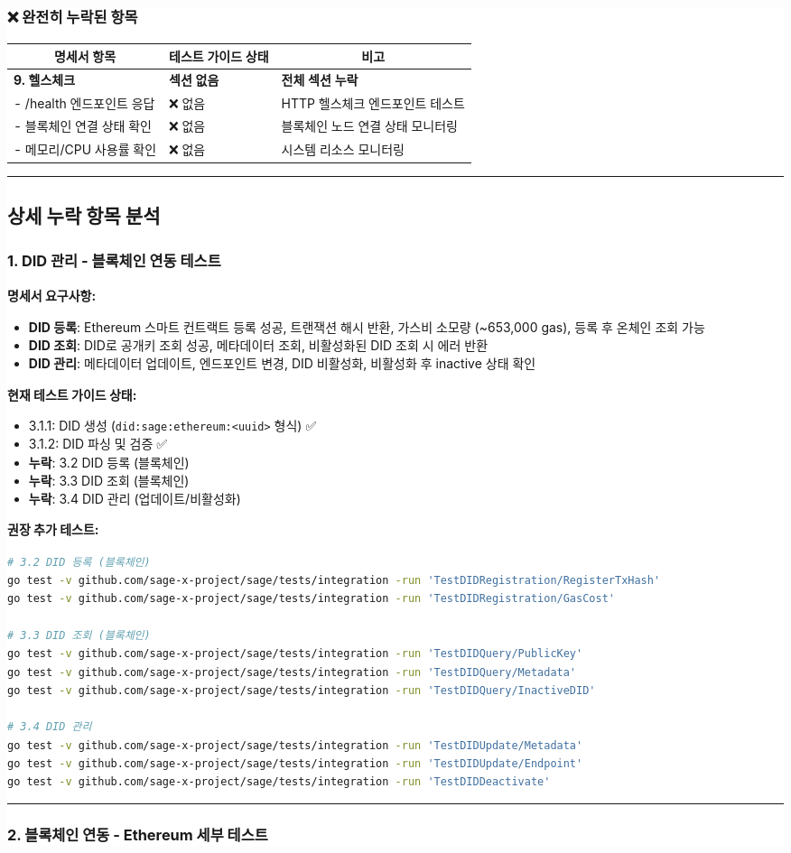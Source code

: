 
### ❌ 완전히 누락된 항목

| 명세서 항목 | 테스트 가이드 상태 | 비고 |
|------------|------------------|------|
| **9. 헬스체크** | **섹션 없음** | **전체 섹션 누락** |
| - /health 엔드포인트 응답 | ❌ 없음 | HTTP 헬스체크 엔드포인트 테스트 |
| - 블록체인 연결 상태 확인 | ❌ 없음 | 블록체인 노드 연결 상태 모니터링 |
| - 메모리/CPU 사용률 확인 | ❌ 없음 | 시스템 리소스 모니터링 |

---

## 상세 누락 항목 분석

### 1. DID 관리 - 블록체인 연동 테스트

**명세서 요구사항:**
- **DID 등록**: Ethereum 스마트 컨트랙트 등록 성공, 트랜잭션 해시 반환, 가스비 소모량 (~653,000 gas), 등록 후 온체인 조회 가능
- **DID 조회**: DID로 공개키 조회 성공, 메타데이터 조회, 비활성화된 DID 조회 시 에러 반환
- **DID 관리**: 메타데이터 업데이트, 엔드포인트 변경, DID 비활성화, 비활성화 후 inactive 상태 확인

**현재 테스트 가이드 상태:**
- 3.1.1: DID 생성 (`did:sage:ethereum:<uuid>` 형식) ✅
- 3.1.2: DID 파싱 및 검증 ✅
- **누락**: 3.2 DID 등록 (블록체인)
- **누락**: 3.3 DID 조회 (블록체인)
- **누락**: 3.4 DID 관리 (업데이트/비활성화)

**권장 추가 테스트:**
```bash
# 3.2 DID 등록 (블록체인)
go test -v github.com/sage-x-project/sage/tests/integration -run 'TestDIDRegistration/RegisterTxHash'
go test -v github.com/sage-x-project/sage/tests/integration -run 'TestDIDRegistration/GasCost'

# 3.3 DID 조회 (블록체인)
go test -v github.com/sage-x-project/sage/tests/integration -run 'TestDIDQuery/PublicKey'
go test -v github.com/sage-x-project/sage/tests/integration -run 'TestDIDQuery/Metadata'
go test -v github.com/sage-x-project/sage/tests/integration -run 'TestDIDQuery/InactiveDID'

# 3.4 DID 관리
go test -v github.com/sage-x-project/sage/tests/integration -run 'TestDIDUpdate/Metadata'
go test -v github.com/sage-x-project/sage/tests/integration -run 'TestDIDUpdate/Endpoint'
go test -v github.com/sage-x-project/sage/tests/integration -run 'TestDIDDeactivate'
```

---

### 2. 블록체인 연동 - Ethereum 세부 테스트
